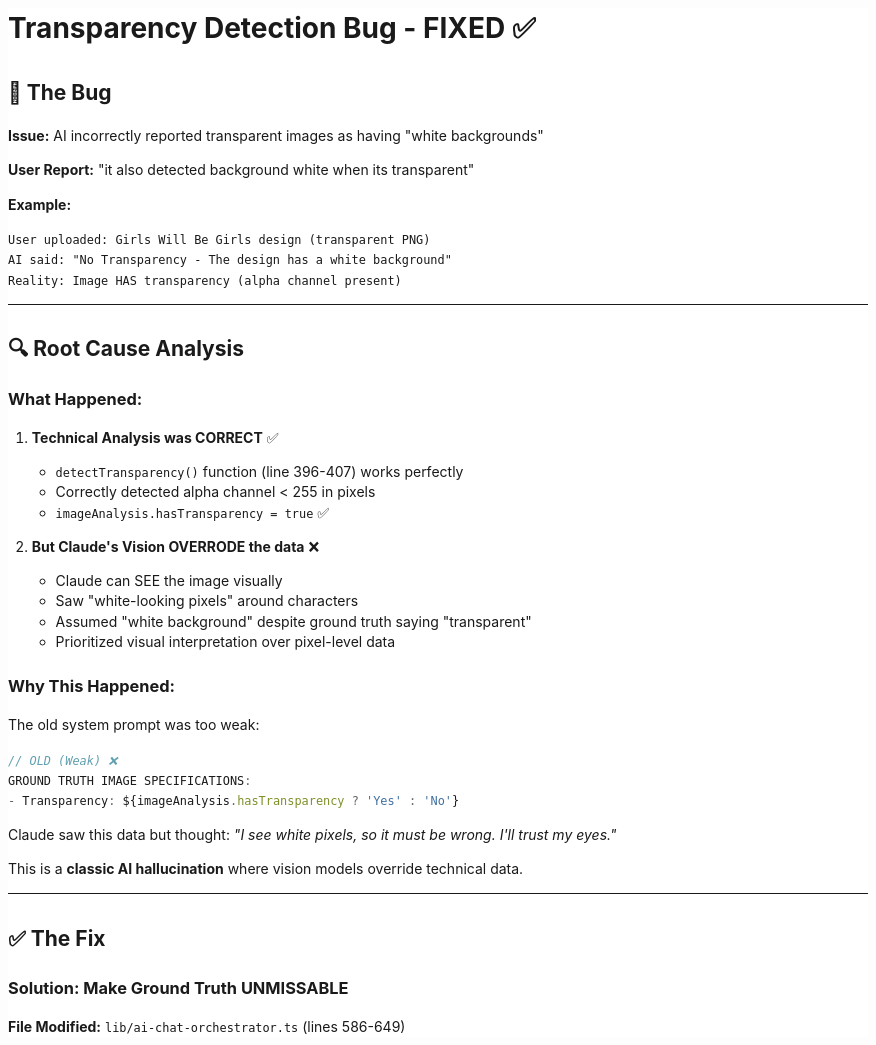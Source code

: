 # Transparency Detection Bug - FIXED ✅

## 🐛 The Bug

**Issue:** AI incorrectly reported transparent images as having "white backgrounds"

**User Report:** "it also detected background white when its transparent"

**Example:**
```
User uploaded: Girls Will Be Girls design (transparent PNG)
AI said: "No Transparency - The design has a white background"
Reality: Image HAS transparency (alpha channel present)
```

---

## 🔍 Root Cause Analysis

### **What Happened:**

1. **Technical Analysis was CORRECT** ✅
   - `detectTransparency()` function (line 396-407) works perfectly
   - Correctly detected alpha channel < 255 in pixels
   - `imageAnalysis.hasTransparency = true` ✅

2. **But Claude's Vision OVERRODE the data** ❌
   - Claude can SEE the image visually
   - Saw "white-looking pixels" around characters
   - Assumed "white background" despite ground truth saying "transparent"
   - Prioritized visual interpretation over pixel-level data

### **Why This Happened:**

The old system prompt was too weak:
```typescript
// OLD (Weak) ❌
GROUND TRUTH IMAGE SPECIFICATIONS:
- Transparency: ${imageAnalysis.hasTransparency ? 'Yes' : 'No'}
```

Claude saw this data but thought: *"I see white pixels, so it must be wrong. I'll trust my eyes."*

This is a **classic AI hallucination** where vision models override technical data.

---

## ✅ The Fix

### **Solution: Make Ground Truth UNMISSABLE**

**File Modified:** `lib/ai-chat-orchestrator.ts` (lines 586-649)
